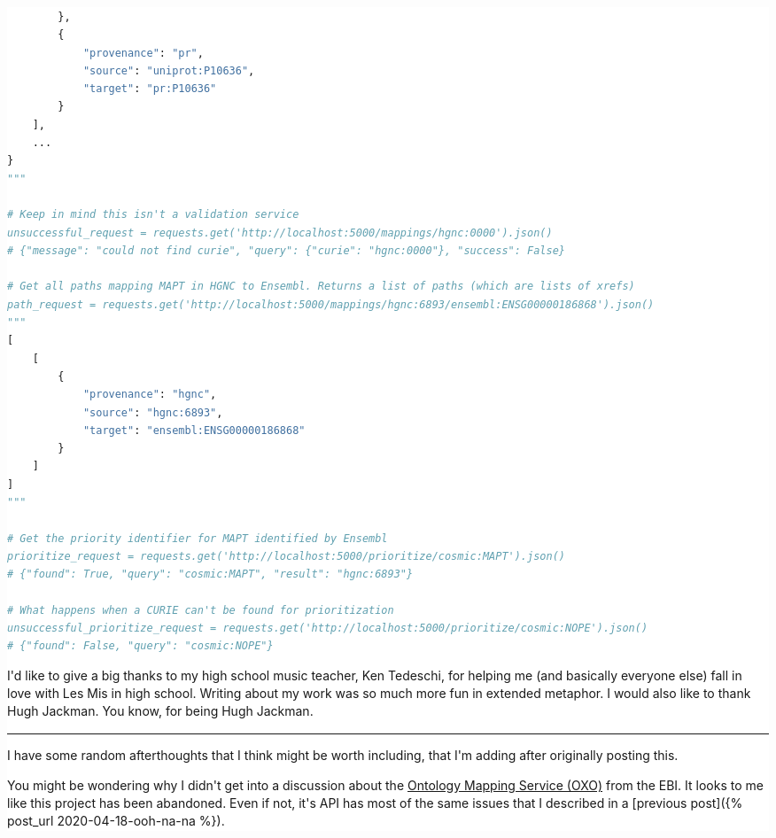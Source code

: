 ```python
        },
        {
            "provenance": "pr",
            "source": "uniprot:P10636",
            "target": "pr:P10636"
        }
    ],
    ...
}
"""

# Keep in mind this isn't a validation service
unsuccessful_request = requests.get('http://localhost:5000/mappings/hgnc:0000').json()
# {"message": "could not find curie", "query": {"curie": "hgnc:0000"}, "success": False}

# Get all paths mapping MAPT in HGNC to Ensembl. Returns a list of paths (which are lists of xrefs)
path_request = requests.get('http://localhost:5000/mappings/hgnc:6893/ensembl:ENSG00000186868').json()
"""
[
    [
        {
            "provenance": "hgnc",
            "source": "hgnc:6893",
            "target": "ensembl:ENSG00000186868"
        }
    ]
]
"""

# Get the priority identifier for MAPT identified by Ensembl
prioritize_request = requests.get('http://localhost:5000/prioritize/cosmic:MAPT').json()
# {"found": True, "query": "cosmic:MAPT", "result": "hgnc:6893"}

# What happens when a CURIE can't be found for prioritization
unsuccessful_prioritize_request = requests.get('http://localhost:5000/prioritize/cosmic:NOPE').json()
# {"found": False, "query": "cosmic:NOPE"}
```

I'd like to give a big thanks to my high school music teacher, Ken Tedeschi, for
helping me (and basically everyone else) fall in love with Les Mis in high
school. Writing about my work was so much more fun in extended metaphor. I would
also like to thank Hugh Jackman. You know, for being Hugh Jackman.

---

I have some random afterthoughts that I think might be worth including, that I'm
adding after originally posting this.

You might be wondering why I didn't get into a discussion about the
[Ontology Mapping Service (OXO)](https://www.ebi.ac.uk/about/news/announcement/industry-collaboration-ontology-mapping-service)
from the EBI. It looks to me like this project has been abandoned. Even if not,
it's API has most of the same issues that I described in a [previous
post]({% post_url 2020-04-18-ooh-na-na %}).
